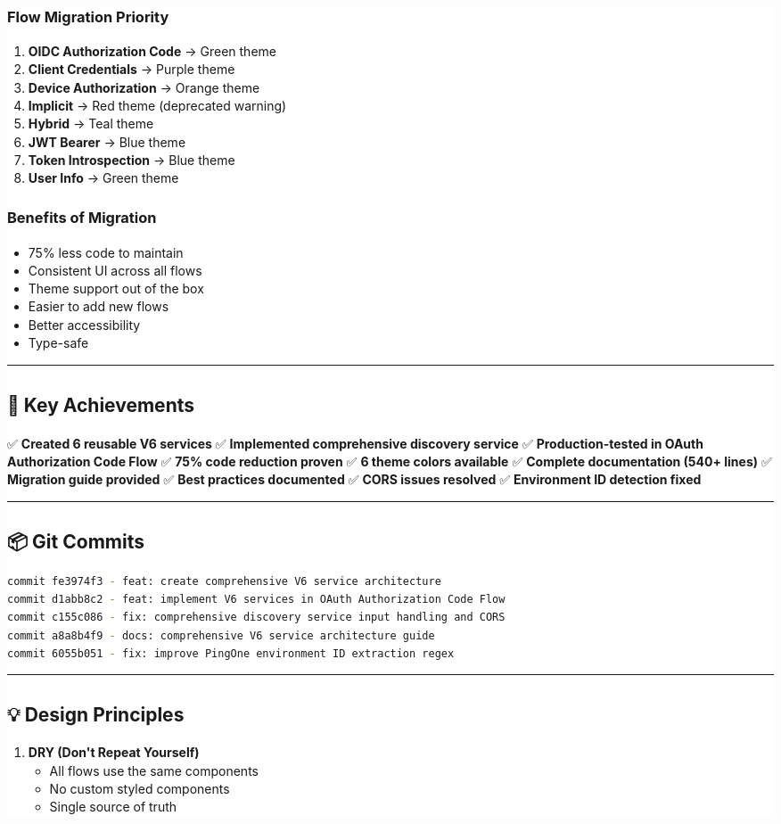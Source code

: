 ### **Flow Migration Priority**
1. **OIDC Authorization Code** → Green theme
2. **Client Credentials** → Purple theme
3. **Device Authorization** → Orange theme
4. **Implicit** → Red theme (deprecated warning)
5. **Hybrid** → Teal theme
6. **JWT Bearer** → Blue theme
7. **Token Introspection** → Blue theme
8. **User Info** → Green theme

### **Benefits of Migration**
- 75% less code to maintain
- Consistent UI across all flows
- Theme support out of the box
- Easier to add new flows
- Better accessibility
- Type-safe

---

## 🎯 **Key Achievements**

✅ **Created 6 reusable V6 services**
✅ **Implemented comprehensive discovery service**
✅ **Production-tested in OAuth Authorization Code Flow**
✅ **75% code reduction proven**
✅ **6 theme colors available**
✅ **Complete documentation (540+ lines)**
✅ **Migration guide provided**
✅ **Best practices documented**
✅ **CORS issues resolved**
✅ **Environment ID detection fixed**

---

## 📦 **Git Commits**

```bash
commit fe3974f3 - feat: create comprehensive V6 service architecture
commit d1abb8c2 - feat: implement V6 services in OAuth Authorization Code Flow
commit c155c086 - fix: comprehensive discovery service input handling and CORS
commit a8a8b4f9 - docs: comprehensive V6 service architecture guide
commit 6055b051 - fix: improve PingOne environment ID extraction regex
```

---

## 💡 **Design Principles**

1. **DRY (Don't Repeat Yourself)**
   - All flows use the same components
   - No custom styled components
   - Single source of truth
